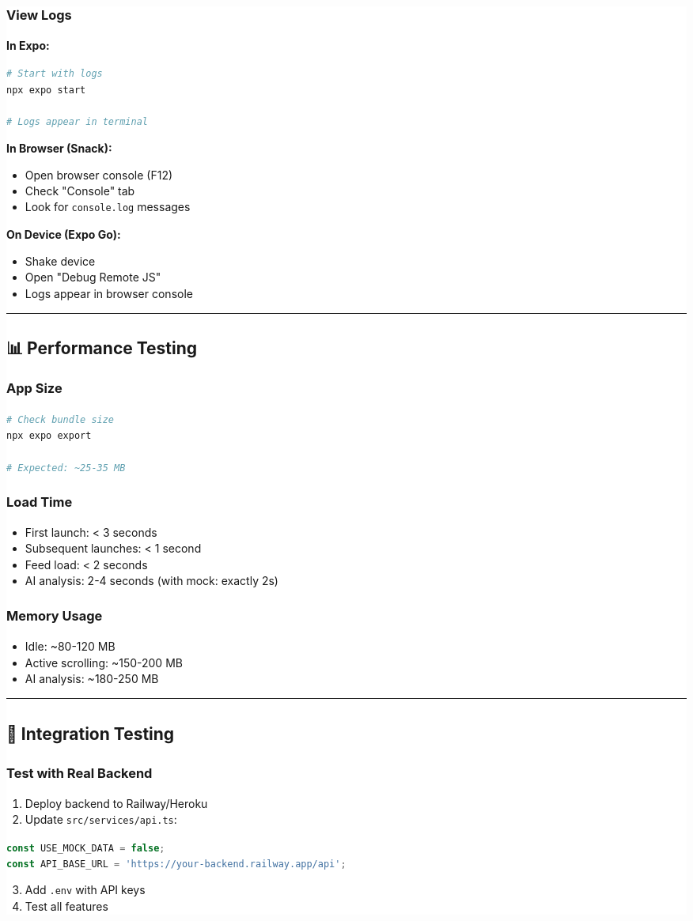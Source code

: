 ### **View Logs**

**In Expo:**
```bash
# Start with logs
npx expo start

# Logs appear in terminal
```

**In Browser (Snack):**
- Open browser console (F12)
- Check "Console" tab
- Look for `console.log` messages

**On Device (Expo Go):**
- Shake device
- Open "Debug Remote JS"
- Logs appear in browser console

---

## 📊 Performance Testing

### **App Size**
```bash
# Check bundle size
npx expo export

# Expected: ~25-35 MB
```

### **Load Time**
- First launch: < 3 seconds
- Subsequent launches: < 1 second
- Feed load: < 2 seconds
- AI analysis: 2-4 seconds (with mock: exactly 2s)

### **Memory Usage**
- Idle: ~80-120 MB
- Active scrolling: ~150-200 MB
- AI analysis: ~180-250 MB

---

## 🎯 Integration Testing

### **Test with Real Backend**

1. Deploy backend to Railway/Heroku
2. Update `src/services/api.ts`:
```typescript
const USE_MOCK_DATA = false;
const API_BASE_URL = 'https://your-backend.railway.app/api';
```
3. Add `.env` with API keys
4. Test all features
